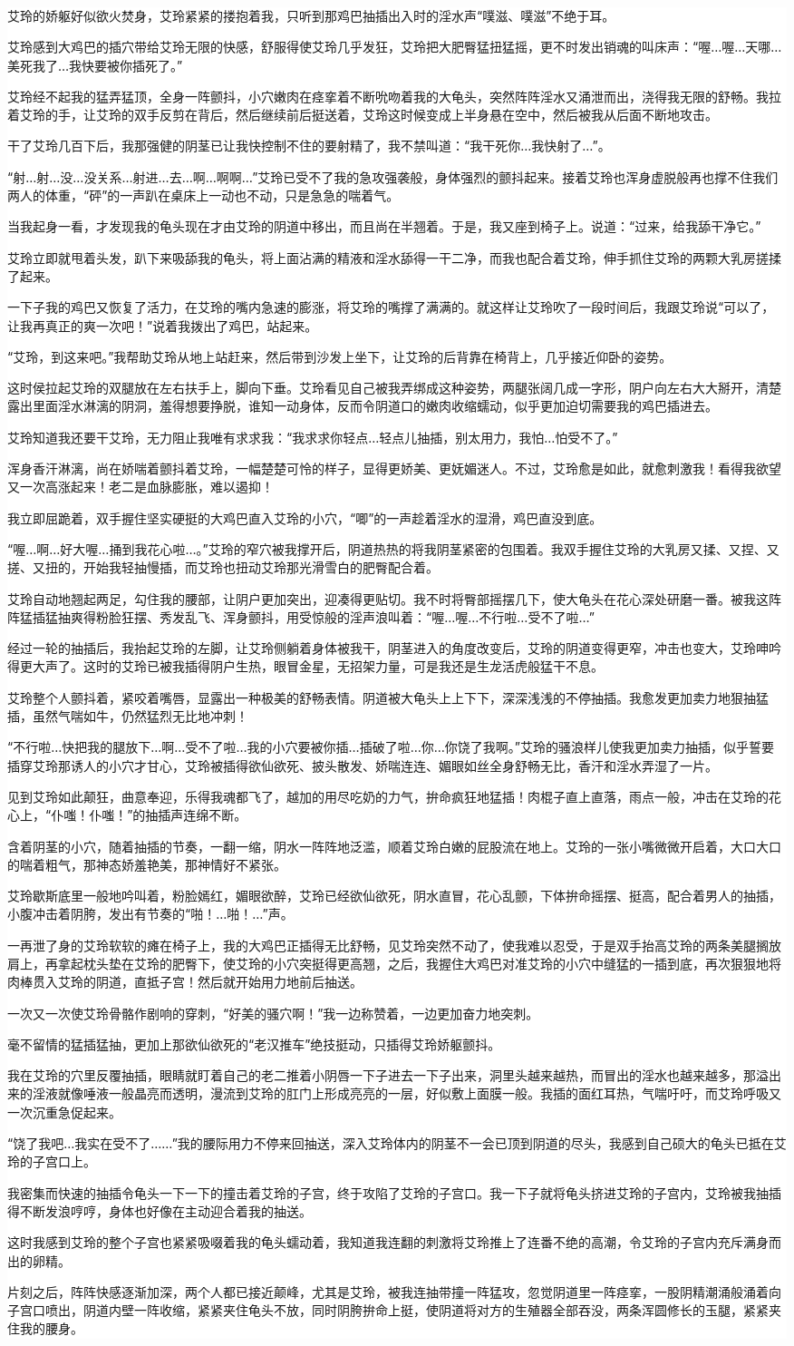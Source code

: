 艾玲的娇躯好似欲火焚身，艾玲紧紧的搂抱着我，只听到那鸡巴抽插出入时的淫水声“噗滋、噗滋”不绝于耳。

艾玲感到大鸡巴的插穴带给艾玲无限的快感，舒服得使艾玲几乎发狂，艾玲把大肥臀猛扭猛摇，更不时发出销魂的叫床声：“喔…喔…天哪…美死我了…我快要被你插死了。”

艾玲经不起我的猛弄猛顶，全身一阵颤抖，小穴嫩肉在痉挛着不断吮吻着我的大龟头，突然阵阵淫水又涌泄而出，浇得我无限的舒畅。我拉着艾玲的手，让艾玲的双手反剪在背后，然后继续前后挺送着，艾玲这时候变成上半身悬在空中，然后被我从后面不断地攻击。

干了艾玲几百下后，我那强健的阴茎已让我快控制不住的要射精了，我不禁叫道：“我干死你…我快射了…”。

“射…射…没…没关系…射进…去…啊…啊啊…”艾玲已受不了我的急攻强袭般，身体强烈的颤抖起来。接着艾玲也浑身虚脱般再也撑不住我们两人的体重，“砰”的一声趴在桌床上一动也不动，只是急急的喘着气。

当我起身一看，才发现我的龟头现在才由艾玲的阴道中移出，而且尚在半翘着。于是，我又座到椅子上。说道：“过来，给我舔干净它。”

艾玲立即就甩着头发，趴下来吸舔我的龟头，将上面沾满的精液和淫水舔得一干二净，而我也配合着艾玲，伸手抓住艾玲的两颗大乳房搓揉了起来。

一下子我的鸡巴又恢复了活力，在艾玲的嘴内急速的膨涨，将艾玲的嘴撑了满满的。就这样让艾玲吹了一段时间后，我跟艾玲说“可以了，让我再真正的爽一次吧！”说着我拨出了鸡巴，站起来。

“艾玲，到这来吧。”我帮助艾玲从地上站赶来，然后带到沙发上坐下，让艾玲的后背靠在椅背上，几乎接近仰卧的姿势。

这时侯拉起艾玲的双腿放在左右扶手上，脚向下垂。艾玲看见自己被我弄绑成这种姿势，两腿张阔几成一字形，阴户向左右大大掰开，清楚露出里面淫水淋漓的阴洞，羞得想要挣脱，谁知一动身体，反而令阴道口的嫩肉收缩蠕动，似乎更加迫切需要我的鸡巴插进去。

艾玲知道我还要干艾玲，无力阻止我唯有求求我：“我求求你轻点…轻点儿抽插，别太用力，我怕…怕受不了。”

浑身香汗淋漓，尚在娇喘着颤抖着艾玲，一幅楚楚可怜的样子，显得更娇美、更妩媚迷人。不过，艾玲愈是如此，就愈刺激我！看得我欲望又一次高涨起来！老二是血脉膨胀，难以遏抑！

我立即屈跪着，双手握住坚实硬挺的大鸡巴直入艾玲的小穴，“唧”的一声趁着淫水的湿滑，鸡巴直没到底。

“喔…啊…好大喔…捅到我花心啦…。”艾玲的窄穴被我撑开后，阴道热热的将我阴茎紧密的包围着。我双手握住艾玲的大乳房又揉、又捏、又搓、又扭的，开始我轻抽慢插，而艾玲也扭动艾玲那光滑雪白的肥臀配合着。

艾玲自动地翘起两足，勾住我的腰部，让阴户更加突出，迎凑得更贴切。我不时将臀部摇摆几下，使大龟头在花心深处研磨一番。被我这阵阵猛插猛抽爽得粉脸狂摆、秀发乱飞、浑身颤抖，用受惊般的淫声浪叫着：“喔…喔…不行啦…受不了啦…”

经过一轮的抽插后，我抬起艾玲的左脚，让艾玲侧躺着身体被我干，阴茎进入的角度改变后，艾玲的阴道变得更窄，冲击也变大，艾玲呻吟得更大声了。这时的艾玲已被我插得阴户生热，眼冒金星，无招架力量，可是我还是生龙活虎般猛干不息。

艾玲整个人颤抖着，紧咬着嘴唇，显露出一种极美的舒畅表情。阴道被大龟头上上下下，深深浅浅的不停抽插。我愈发更加卖力地狠抽猛插，虽然气喘如牛，仍然猛烈无比地冲刺！

“不行啦…快把我的腿放下…啊…受不了啦…我的小穴要被你插…插破了啦…你…你饶了我啊。”艾玲的骚浪样儿使我更加卖力抽插，似乎誓要插穿艾玲那诱人的小穴才甘心，艾玲被插得欲仙欲死、披头散发、娇喘连连、媚眼如丝全身舒畅无比，香汗和淫水弄湿了一片。

见到艾玲如此颠狂，曲意奉迎，乐得我魂都飞了，越加的用尽吃奶的力气，拚命疯狂地猛插！肉棍子直上直落，雨点一般，冲击在艾玲的花心上，“仆嗤！仆嗤！”的抽插声连绵不断。

含着阴茎的小穴，随着抽插的节奏，一翻一缩，阴水一阵阵地泛滥，顺着艾玲白嫩的屁股流在地上。艾玲的一张小嘴微微开启着，大口大口的喘着粗气，那神态娇羞艳美，那神情好不紧张。

艾玲歇斯底里一般地吟叫着，粉脸嫣红，媚眼欲醉，艾玲已经欲仙欲死，阴水直冒，花心乱颤，下体拚命摇摆、挺高，配合着男人的抽插，小腹冲击着阴胯，发出有节奏的“啪！…啪！…”声。

一再泄了身的艾玲软软的瘫在椅子上，我的大鸡巴正插得无比舒畅，见艾玲突然不动了，使我难以忍受，于是双手抬高艾玲的两条美腿搁放肩上，再拿起枕头垫在艾玲的肥臀下，使艾玲的小穴突挺得更高翘，之后，我握住大鸡巴对准艾玲的小穴中缝猛的一插到底，再次狠狠地将肉棒贯入艾玲的阴道，直抵子宫！然后就开始用力地前后抽送。

一次又一次使艾玲骨骼作剧响的穿刺，“好美的骚穴啊！”我一边称赞着，一边更加奋力地突刺。

毫不留情的猛插猛抽，更加上那欲仙欲死的“老汉推车”绝技挺动，只插得艾玲娇躯颤抖。

我在艾玲的穴里反覆抽插，眼睛就盯着自己的老二推着小阴唇一下子进去一下子出来，洞里头越来越热，而冒出的淫水也越来越多，那溢出来的淫液就像唾液一般晶亮而透明，漫流到艾玲的肛门上形成亮亮的一层，好似敷上面膜一般。我插的面红耳热，气喘吁吁，而艾玲呼吸又一次沉重急促起来。

“饶了我吧…我实在受不了……”我的腰际用力不停来回抽送，深入艾玲体内的阴茎不一会已顶到阴道的尽头，我感到自己硕大的龟头已抵在艾玲的子宫口上。

我密集而快速的抽插令龟头一下一下的撞击着艾玲的子宫，终于攻陷了艾玲的子宫口。我一下子就将龟头挤进艾玲的子宫内，艾玲被我抽插得不断发浪哼哼，身体也好像在主动迎合着我的抽送。

这时我感到艾玲的整个子宫也紧紧吸啜着我的龟头蠕动着，我知道我连翻的刺激将艾玲推上了连番不绝的高潮，令艾玲的子宫内充斥满身而出的卵精。

片刻之后，阵阵快感逐渐加深，两个人都已接近颠峰，尤其是艾玲，被我连抽带撞一阵猛攻，忽觉阴道里一阵痉挛，一股阴精潮涌般涌着向子宫口喷出，阴道内壁一阵收缩，紧紧夹住龟头不放，同时阴胯拚命上挺，使阴道将对方的生殖器全部吞没，两条浑圆修长的玉腿，紧紧夹住我的腰身。

